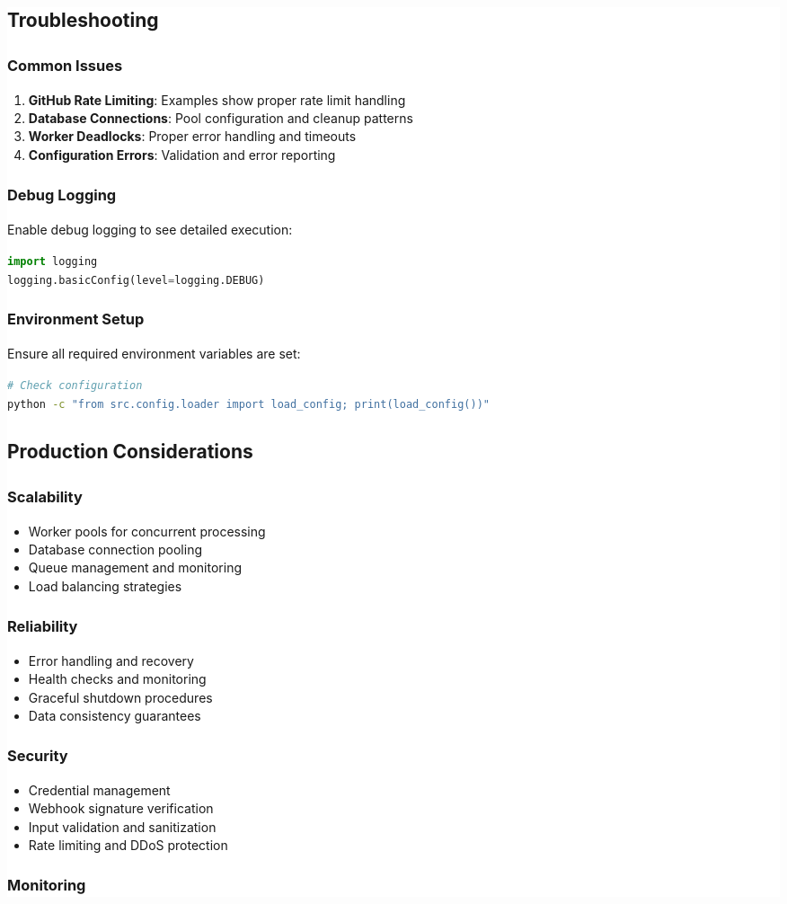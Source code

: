 ## Troubleshooting

### Common Issues

1. **GitHub Rate Limiting**: Examples show proper rate limit handling
2. **Database Connections**: Pool configuration and cleanup patterns
3. **Worker Deadlocks**: Proper error handling and timeouts
4. **Configuration Errors**: Validation and error reporting

### Debug Logging

Enable debug logging to see detailed execution:

```python
import logging
logging.basicConfig(level=logging.DEBUG)
```

### Environment Setup

Ensure all required environment variables are set:

```bash
# Check configuration
python -c "from src.config.loader import load_config; print(load_config())"
```

## Production Considerations

### Scalability

- Worker pools for concurrent processing
- Database connection pooling
- Queue management and monitoring
- Load balancing strategies

### Reliability

- Error handling and recovery
- Health checks and monitoring
- Graceful shutdown procedures
- Data consistency guarantees

### Security

- Credential management
- Webhook signature verification
- Input validation and sanitization
- Rate limiting and DDoS protection

### Monitoring
